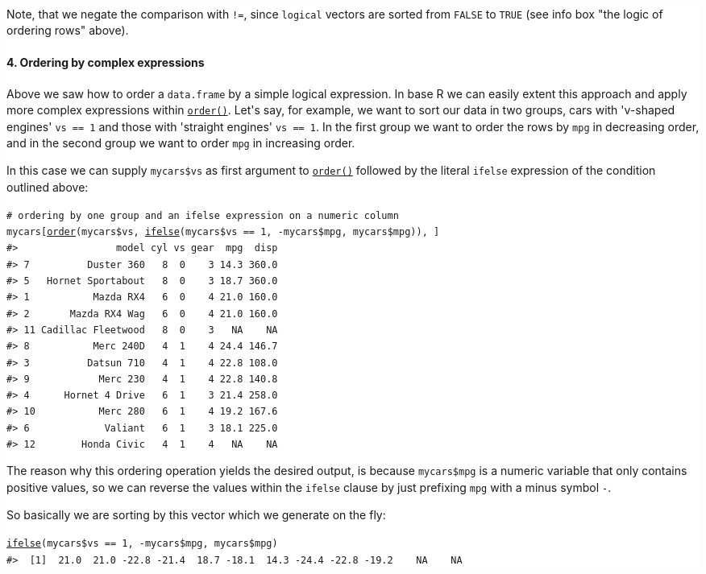 </div>

Note, that we negate the comparison with `!=`, since `logical` vectors are sorted from `FALSE` to `TRUE` (see info box "the logic of ordering rows" above).

#### 4. Ordering by complex expressions

Above we saw how to order a `data.frame` by a simple logical expression. In base R we can easily extent this approach and apply more complex expressions within [`order()`](https://rdrr.io/r/base/order.html). Let's say, for example, we want to sort our data in two groups, cars with 'v-shaped engines' `vs == 1` and those with 'straight engines' `vs == 1`. In the first group we want to order the rows by `mpg` in decreasing order, and in the second group we want to order `mpg` in increasing order.

In this case we can supply `mycars$vs` as first argument to [`order()`](https://rdrr.io/r/base/order.html) followed by the literal `ifelse` expression of the condition outlined above:

<div class="highlight">

<pre class='chroma'><code class='language-r' data-lang='r'><span><span class='c'># ordering by one group and an ifelse expression on a numeric column</span></span>
<span><span class='nv'>mycars</span><span class='o'>[</span><span class='nf'><a href='https://rdrr.io/r/base/order.html'>order</a></span><span class='o'>(</span><span class='nv'>mycars</span><span class='o'>$</span><span class='nv'>vs</span>, <span class='nf'><a href='https://rdrr.io/r/base/ifelse.html'>ifelse</a></span><span class='o'>(</span><span class='nv'>mycars</span><span class='o'>$</span><span class='nv'>vs</span> <span class='o'>==</span> <span class='m'>1</span>, <span class='o'>-</span><span class='nv'>mycars</span><span class='o'>$</span><span class='nv'>mpg</span>, <span class='nv'>mycars</span><span class='o'>$</span><span class='nv'>mpg</span><span class='o'>)</span><span class='o'>)</span>, <span class='o'>]</span></span>
<span><span class='c'>#&gt;                 model cyl vs gear  mpg  disp</span></span>
<span><span class='c'>#&gt; 7          Duster 360   8  0    3 14.3 360.0</span></span>
<span><span class='c'>#&gt; 5   Hornet Sportabout   8  0    3 18.7 360.0</span></span>
<span><span class='c'>#&gt; 1           Mazda RX4   6  0    4 21.0 160.0</span></span>
<span><span class='c'>#&gt; 2       Mazda RX4 Wag   6  0    4 21.0 160.0</span></span>
<span><span class='c'>#&gt; 11 Cadillac Fleetwood   8  0    3   NA    NA</span></span>
<span><span class='c'>#&gt; 8           Merc 240D   4  1    4 24.4 146.7</span></span>
<span><span class='c'>#&gt; 3          Datsun 710   4  1    4 22.8 108.0</span></span>
<span><span class='c'>#&gt; 9            Merc 230   4  1    4 22.8 140.8</span></span>
<span><span class='c'>#&gt; 4      Hornet 4 Drive   6  1    3 21.4 258.0</span></span>
<span><span class='c'>#&gt; 10           Merc 280   6  1    4 19.2 167.6</span></span>
<span><span class='c'>#&gt; 6             Valiant   6  1    3 18.1 225.0</span></span>
<span><span class='c'>#&gt; 12        Honda Civic   4  1    4   NA    NA</span></span>
<span></span></code></pre>

</div>

The reason why this ordering operation yields the desired output, is because `mycars$mpg` is a numeric variable that only contains positive values, so we can reverse the values within the `ifelse` clause by just prefixing `mpg` with a minus symbol `-`.

So basically we are sorting by this vector which we generate on the fly:

<div class="highlight">

<pre class='chroma'><code class='language-r' data-lang='r'><span><span class='nf'><a href='https://rdrr.io/r/base/ifelse.html'>ifelse</a></span><span class='o'>(</span><span class='nv'>mycars</span><span class='o'>$</span><span class='nv'>vs</span> <span class='o'>==</span> <span class='m'>1</span>, <span class='o'>-</span><span class='nv'>mycars</span><span class='o'>$</span><span class='nv'>mpg</span>, <span class='nv'>mycars</span><span class='o'>$</span><span class='nv'>mpg</span><span class='o'>)</span></span>
<span><span class='c'>#&gt;  [1]  21.0  21.0 -22.8 -21.4  18.7 -18.1  14.3 -24.4 -22.8 -19.2    NA    NA</span></span>
<span></span></code></pre>
